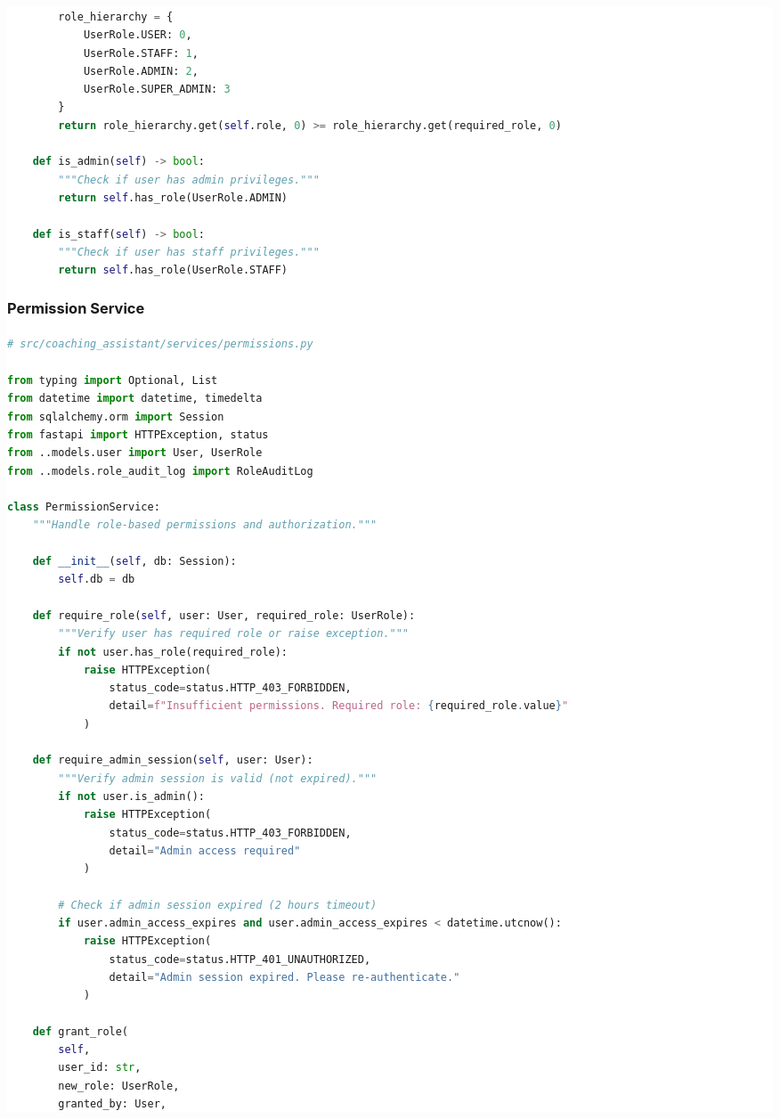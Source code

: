 ```python
        role_hierarchy = {
            UserRole.USER: 0,
            UserRole.STAFF: 1,
            UserRole.ADMIN: 2,
            UserRole.SUPER_ADMIN: 3
        }
        return role_hierarchy.get(self.role, 0) >= role_hierarchy.get(required_role, 0)
    
    def is_admin(self) -> bool:
        """Check if user has admin privileges."""
        return self.has_role(UserRole.ADMIN)
    
    def is_staff(self) -> bool:
        """Check if user has staff privileges."""
        return self.has_role(UserRole.STAFF)
```

### Permission Service

```python
# src/coaching_assistant/services/permissions.py

from typing import Optional, List
from datetime import datetime, timedelta
from sqlalchemy.orm import Session
from fastapi import HTTPException, status
from ..models.user import User, UserRole
from ..models.role_audit_log import RoleAuditLog

class PermissionService:
    """Handle role-based permissions and authorization."""
    
    def __init__(self, db: Session):
        self.db = db
    
    def require_role(self, user: User, required_role: UserRole):
        """Verify user has required role or raise exception."""
        if not user.has_role(required_role):
            raise HTTPException(
                status_code=status.HTTP_403_FORBIDDEN,
                detail=f"Insufficient permissions. Required role: {required_role.value}"
            )
    
    def require_admin_session(self, user: User):
        """Verify admin session is valid (not expired)."""
        if not user.is_admin():
            raise HTTPException(
                status_code=status.HTTP_403_FORBIDDEN,
                detail="Admin access required"
            )
        
        # Check if admin session expired (2 hours timeout)
        if user.admin_access_expires and user.admin_access_expires < datetime.utcnow():
            raise HTTPException(
                status_code=status.HTTP_401_UNAUTHORIZED,
                detail="Admin session expired. Please re-authenticate."
            )
    
    def grant_role(
        self,
        user_id: str,
        new_role: UserRole,
        granted_by: User,
```